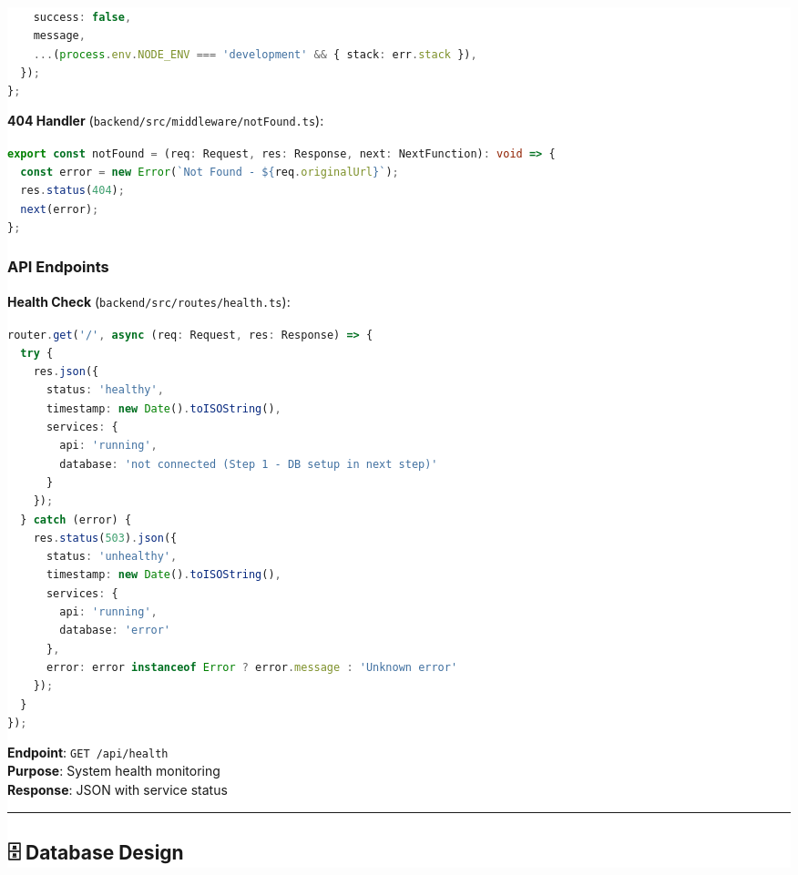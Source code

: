 ```typescript
    success: false,
    message,
    ...(process.env.NODE_ENV === 'development' && { stack: err.stack }),
  });
};
```

**404 Handler** (`backend/src/middleware/notFound.ts`):
```typescript
export const notFound = (req: Request, res: Response, next: NextFunction): void => {
  const error = new Error(`Not Found - ${req.originalUrl}`);
  res.status(404);
  next(error);
};
```

### **API Endpoints**

**Health Check** (`backend/src/routes/health.ts`):
```typescript
router.get('/', async (req: Request, res: Response) => {
  try {
    res.json({
      status: 'healthy',
      timestamp: new Date().toISOString(),
      services: {
        api: 'running',
        database: 'not connected (Step 1 - DB setup in next step)'
      }
    });
  } catch (error) {
    res.status(503).json({
      status: 'unhealthy',
      timestamp: new Date().toISOString(),
      services: {
        api: 'running',
        database: 'error'
      },
      error: error instanceof Error ? error.message : 'Unknown error'
    });
  }
});
```

**Endpoint**: `GET /api/health`  
**Purpose**: System health monitoring  
**Response**: JSON with service status

---

## 🗄️ **Database Design**
